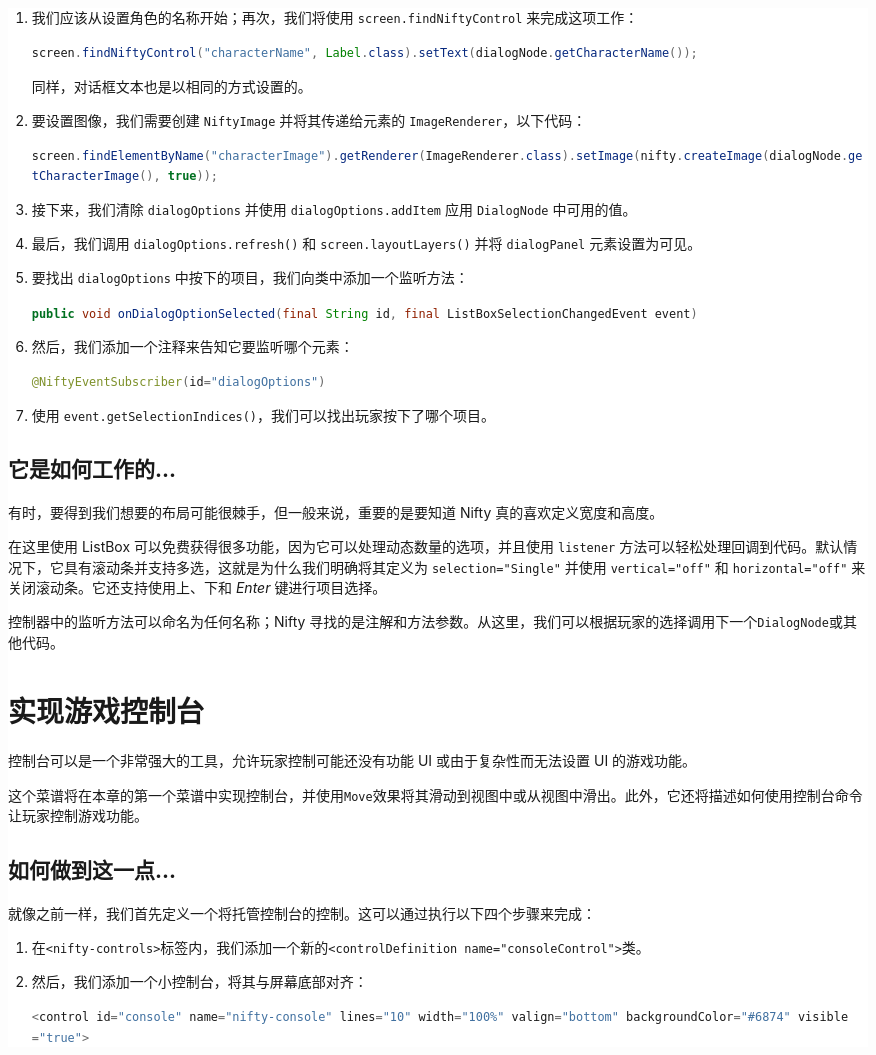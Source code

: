 1.  我们应该从设置角色的名称开始；再次，我们将使用 `screen.findNiftyControl` 来完成这项工作：

    ```java
    screen.findNiftyControl("characterName", Label.class).setText(dialogNode.getCharacterName());
    ```

    同样，对话框文本也是以相同的方式设置的。

1.  要设置图像，我们需要创建 `NiftyImage` 并将其传递给元素的 `ImageRenderer`，以下代码：

    ```java
    screen.findElementByName("characterImage").getRenderer(ImageRenderer.class).setImage(nifty.createImage(dialogNode.getCharacterImage(), true));
    ```

1.  接下来，我们清除 `dialogOptions` 并使用 `dialogOptions.addItem` 应用 `DialogNode` 中可用的值。

1.  最后，我们调用 `dialogOptions.refresh()` 和 `screen.layoutLayers()` 并将 `dialogPanel` 元素设置为可见。

1.  要找出 `dialogOptions` 中按下的项目，我们向类中添加一个监听方法：

    ```java
    public void onDialogOptionSelected(final String id, final ListBoxSelectionChangedEvent event)
    ```

1.  然后，我们添加一个注释来告知它要监听哪个元素：

    ```java
    @NiftyEventSubscriber(id="dialogOptions")
    ```

1.  使用 `event.getSelectionIndices()`，我们可以找出玩家按下了哪个项目。

## 它是如何工作的...

有时，要得到我们想要的布局可能很棘手，但一般来说，重要的是要知道 Nifty 真的喜欢定义宽度和高度。

在这里使用 ListBox 可以免费获得很多功能，因为它可以处理动态数量的选项，并且使用 `listener` 方法可以轻松处理回调到代码。默认情况下，它具有滚动条并支持多选，这就是为什么我们明确将其定义为 `selection="Single"` 并使用 `vertical="off"` 和 `horizontal="off"` 来关闭滚动条。它还支持使用上、下和 *Enter* 键进行项目选择。

控制器中的监听方法可以命名为任何名称；Nifty 寻找的是注解和方法参数。从这里，我们可以根据玩家的选择调用下一个`DialogNode`或其他代码。

# 实现游戏控制台

控制台可以是一个非常强大的工具，允许玩家控制可能还没有功能 UI 或由于复杂性而无法设置 UI 的游戏功能。

这个菜谱将在本章的第一个菜谱中实现控制台，并使用`Move`效果将其滑动到视图中或从视图中滑出。此外，它还将描述如何使用控制台命令让玩家控制游戏功能。

## 如何做到这一点...

就像之前一样，我们首先定义一个将托管控制台的控制。这可以通过执行以下四个步骤来完成：

1.  在`<nifty-controls>`标签内，我们添加一个新的`<controlDefinition name="consoleControl">`类。

1.  然后，我们添加一个小控制台，将其与屏幕底部对齐：

    ```java
    <control id="console" name="nifty-console" lines="10" width="100%" valign="bottom" backgroundColor="#6874" visible="true">
    ```
